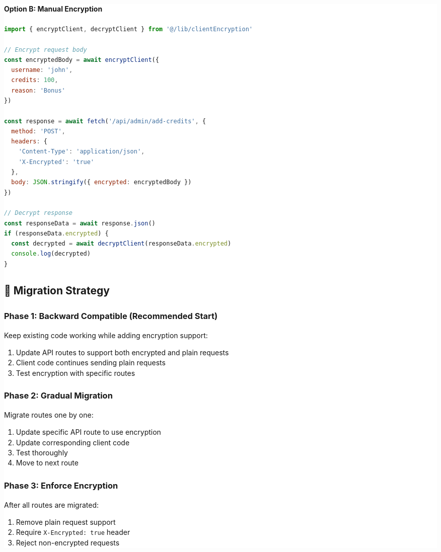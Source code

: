 #### Option B: Manual Encryption

```javascript
import { encryptClient, decryptClient } from '@/lib/clientEncryption'

// Encrypt request body
const encryptedBody = await encryptClient({
  username: 'john',
  credits: 100,
  reason: 'Bonus'
})

const response = await fetch('/api/admin/add-credits', {
  method: 'POST',
  headers: {
    'Content-Type': 'application/json',
    'X-Encrypted': 'true'
  },
  body: JSON.stringify({ encrypted: encryptedBody })
})

// Decrypt response
const responseData = await response.json()
if (responseData.encrypted) {
  const decrypted = await decryptClient(responseData.encrypted)
  console.log(decrypted)
}
```

## 🔄 Migration Strategy

### Phase 1: Backward Compatible (Recommended Start)

Keep existing code working while adding encryption support:

1. Update API routes to support both encrypted and plain requests
2. Client code continues sending plain requests
3. Test encryption with specific routes

### Phase 2: Gradual Migration

Migrate routes one by one:

1. Update specific API route to use encryption
2. Update corresponding client code
3. Test thoroughly
4. Move to next route

### Phase 3: Enforce Encryption

After all routes are migrated:

1. Remove plain request support
2. Require `X-Encrypted: true` header
3. Reject non-encrypted requests
